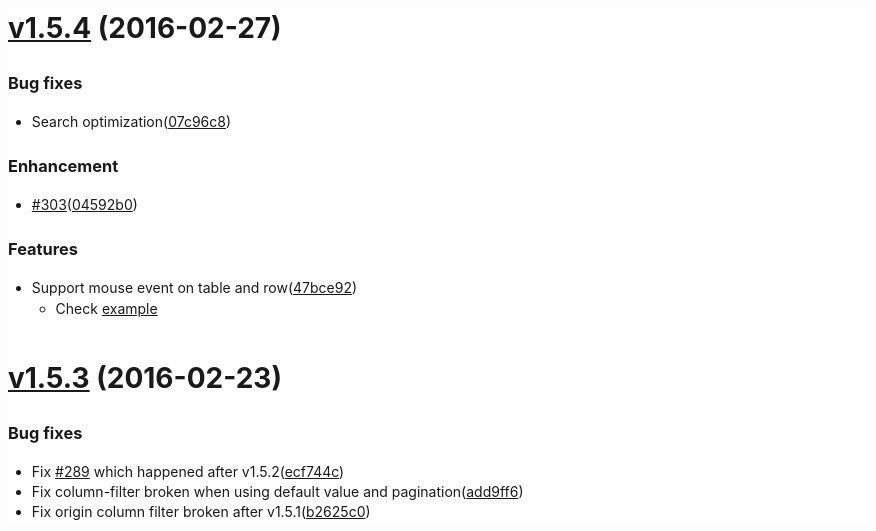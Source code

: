 <a name="v1.5.4"></a>
# [v1.5.4](https://github.com/AllenFang/react-bootstrap-table/compare/v1.5.3...v1.5.4) (2016-02-27)
### Bug fixes
* Search optimization([07c96c8](https://github.com/AllenFang/react-bootstrap-table/commit/07c96c8d2029b73c3a1de55dbf1c88918974dbfd))

### Enhancement
* [#303](https://github.com/AllenFang/react-bootstrap-table/pull/303)([04592b0](https://github.com/AllenFang/react-bootstrap-table/commit/04592b089eb5dc63598d326ddd471c80183afc3e))

### Features
* Support mouse event on table and row([47bce92](https://github.com/AllenFang/react-bootstrap-table/commit/47bce923ee48c931b71efde9e00c859b9db2a62c))
	* Check [example](https://github.com/AllenFang/react-bootstrap-table/blob/master/examples/js/others/mouse-event-table.js)

<a name="v1.5.3"></a>
# [v1.5.3](https://github.com/AllenFang/react-bootstrap-table/compare/v1.5.2...v1.5.3) (2016-02-23)
### Bug fixes
* Fix [#289](https://github.com/AllenFang/react-bootstrap-table/issues/289) which happened after v1.5.2([ecf744c](https://github.com/AllenFang/react-bootstrap-table/commit/ecf744cc99a0c9416f5e2f4a923f519282b85f23))
* Fix column-filter broken when using default value and pagination([add9ff6](https://github.com/AllenFang/react-bootstrap-table/commit/add9ff611b0ed3e0945723d45379e3379681bc0f))
* Fix origin column filter broken after v1.5.1([b2625c0](https://github.com/AllenFang/react-bootstrap-table/commit/b2625c0c80fd05295988852ed7396fc565d2cbd3))
